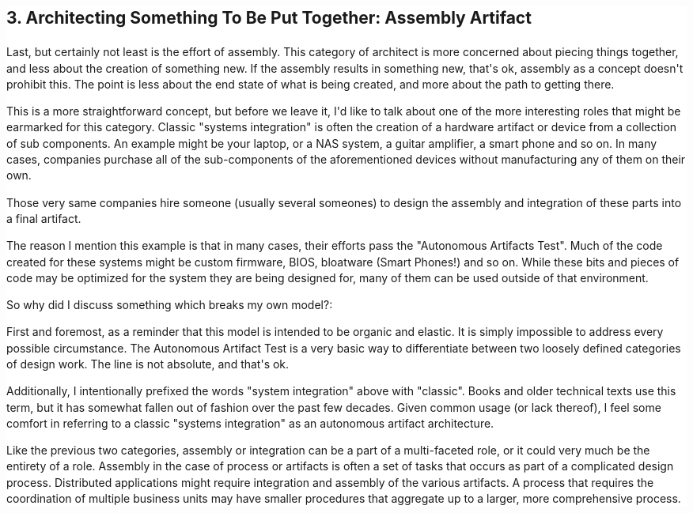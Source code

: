 ## 3. Architecting Something To Be Put Together: Assembly Artifact 

Last, but certainly not least is the effort of assembly. 
This category of architect is more concerned about piecing things together, 
and less about the creation of something new.
If the assembly results in something new, that's ok, assembly as a concept doesn't prohibit this.
The point is less about the end state of what is being created, and more about the path to getting there. 

This is a more straightforward concept, but before we leave it, I'd like to talk about one of the more interesting
roles that might be earmarked for this category.
Classic "systems integration" 
is often the creation of a hardware artifact or device from a collection of sub components.
An example might be your laptop, or a NAS system, a guitar amplifier, a smart phone and so on.
In many cases, 
companies purchase all of the sub-components of the aforementioned devices
without manufacturing any of them on their own. 

Those very same companies hire someone (usually several someones) to design the assembly and integration of these parts
into a final artifact. 

The reason I mention this example is that in many cases, their efforts pass the "Autonomous Artifacts Test".
Much of the code created for these systems might be custom firmware, BIOS, bloatware (Smart Phones!) and so on.
While these bits and
pieces of code may be optimized for the system they are being designed for, many of them can be used 
outside of that environment. 

So why did I discuss something which breaks my own model?:

First and foremost, as a reminder that this model is intended to be organic and elastic.
It is simply impossible to 
address every possible circumstance.
The Autonomous Artifact Test is a very basic way to differentiate between
two loosely defined categories of design work.
The line is not absolute, and that's ok. 

Additionally, I intentionally prefixed the words "system integration" above with "classic".
Books and older technical
texts use this term, but it has somewhat fallen out of fashion over the past few decades.
Given common usage (or lack thereof), I feel some comfort in referring to a classic "systems integration" 
as an autonomous artifact architecture. 

Like the previous two categories, assembly or integration can be a part of a multi-faceted role, or it could very
much be the entirety of a role.
Assembly in the case of process or artifacts is often a set of tasks that occurs
as part of a complicated design process.
Distributed applications might require integration and assembly of the various
artifacts.
A process that requires the coordination of multiple business units may have smaller procedures that
aggregate up to a larger, more comprehensive process. 
